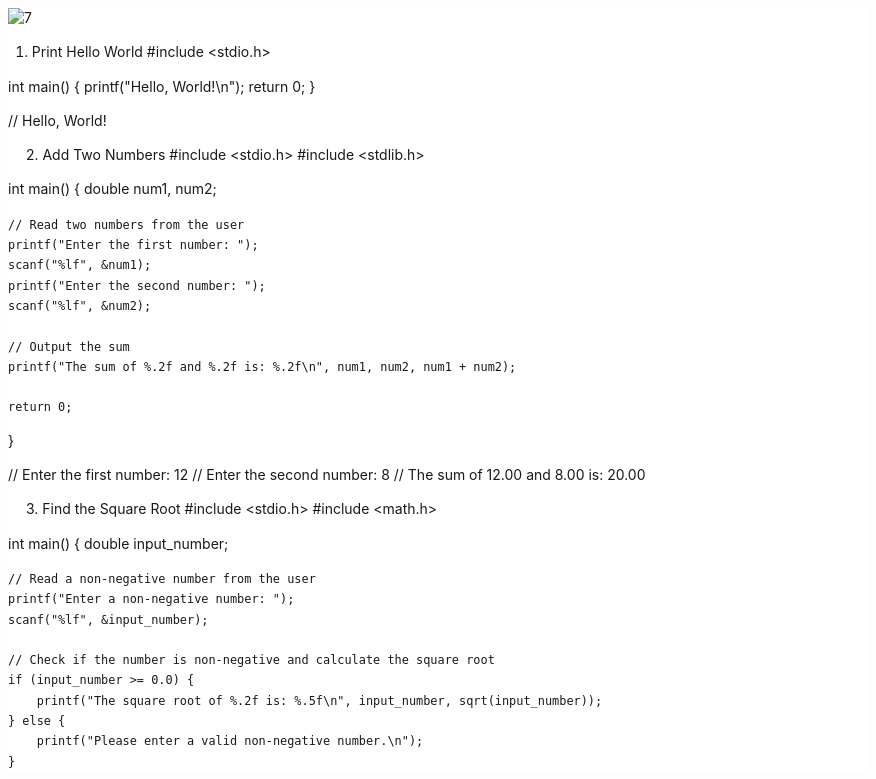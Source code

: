 ![7](https://github.com/user-attachments/assets/8cc6be10-0da3-4b9c-97e1-9b41364b4507)

1. Print Hello World
#include <stdio.h>

int main() {
    printf("Hello, World!\n");
    return 0;
}

// Hello, World!



 
2. Add Two Numbers
#include <stdio.h>
#include <stdlib.h>

int main() {
    double num1, num2;

    // Read two numbers from the user
    printf("Enter the first number: ");
    scanf("%lf", &num1);
    printf("Enter the second number: ");
    scanf("%lf", &num2);

    // Output the sum
    printf("The sum of %.2f and %.2f is: %.2f\n", num1, num2, num1 + num2);

    return 0;
}

// Enter the first number: 12
// Enter the second number: 8
// The sum of 12.00 and 8.00 is: 20.00



 
3. Find the Square Root
#include <stdio.h>
#include <math.h>

int main() {
    double input_number;

    // Read a non-negative number from the user
    printf("Enter a non-negative number: ");
    scanf("%lf", &input_number);

    // Check if the number is non-negative and calculate the square root
    if (input_number >= 0.0) {
        printf("The square root of %.2f is: %.5f\n", input_number, sqrt(input_number));
    } else {
        printf("Please enter a valid non-negative number.\n");
    }
